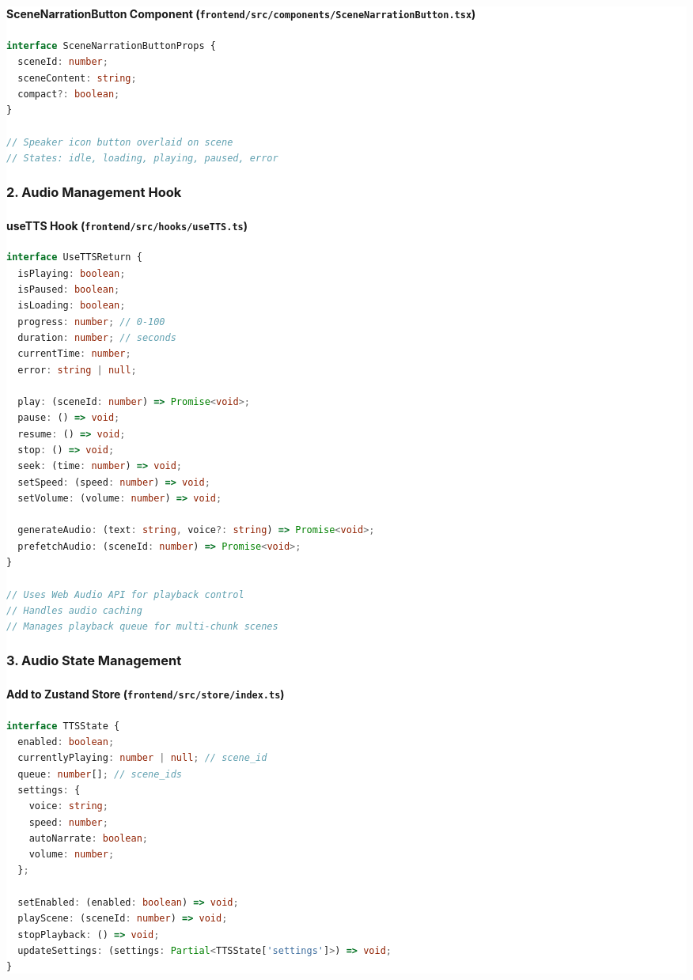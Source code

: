 #### SceneNarrationButton Component (`frontend/src/components/SceneNarrationButton.tsx`)
```typescript
interface SceneNarrationButtonProps {
  sceneId: number;
  sceneContent: string;
  compact?: boolean;
}

// Speaker icon button overlaid on scene
// States: idle, loading, playing, paused, error
```

### 2. Audio Management Hook

#### useTTS Hook (`frontend/src/hooks/useTTS.ts`)
```typescript
interface UseTTSReturn {
  isPlaying: boolean;
  isPaused: boolean;
  isLoading: boolean;
  progress: number; // 0-100
  duration: number; // seconds
  currentTime: number;
  error: string | null;
  
  play: (sceneId: number) => Promise<void>;
  pause: () => void;
  resume: () => void;
  stop: () => void;
  seek: (time: number) => void;
  setSpeed: (speed: number) => void;
  setVolume: (volume: number) => void;
  
  generateAudio: (text: string, voice?: string) => Promise<void>;
  prefetchAudio: (sceneId: number) => Promise<void>;
}

// Uses Web Audio API for playback control
// Handles audio caching
// Manages playback queue for multi-chunk scenes
```

### 3. Audio State Management

#### Add to Zustand Store (`frontend/src/store/index.ts`)
```typescript
interface TTSState {
  enabled: boolean;
  currentlyPlaying: number | null; // scene_id
  queue: number[]; // scene_ids
  settings: {
    voice: string;
    speed: number;
    autoNarrate: boolean;
    volume: number;
  };
  
  setEnabled: (enabled: boolean) => void;
  playScene: (sceneId: number) => void;
  stopPlayback: () => void;
  updateSettings: (settings: Partial<TTSState['settings']>) => void;
}
```